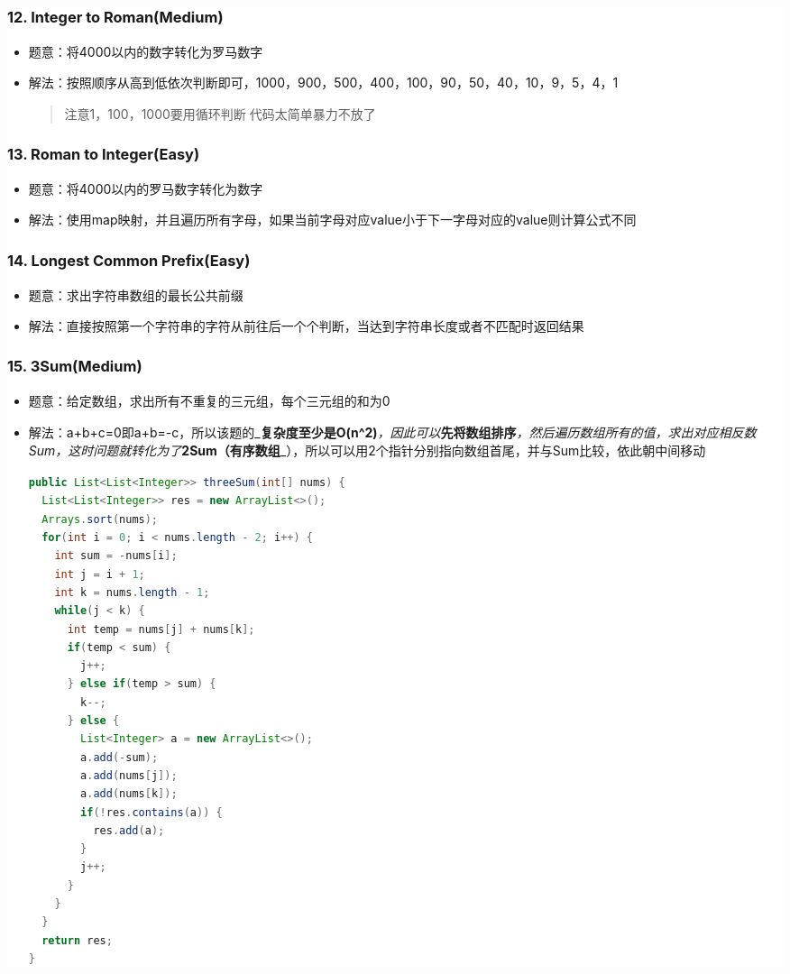 ### 12. Integer to Roman(Medium)

* 题意：将4000以内的数字转化为罗马数字

* 解法：按照顺序从高到低依次判断即可，1000，900，500，400，100，90，50，40，10，9，5，4，1
	> 注意1，100，1000要用循环判断
	> 代码太简单暴力不放了


### 13. Roman to Integer(Easy)

* 题意：将4000以内的罗马数字转化为数字

* 解法：使用map映射，并且遍历所有字母，如果当前字母对应value小于下一字母对应的value则计算公式不同


### 14. Longest Common Prefix(Easy)

* 题意：求出字符串数组的最长公共前缀

* 解法：直接按照第一个字符串的字符从前往后一个个判断，当达到字符串长度或者不匹配时返回结果


### 15. 3Sum(Medium)

* 题意：给定数组，求出所有不重复的三元组，每个三元组的和为0

* 解法：a+b+c=0即a+b=-c，所以该题的_**复杂度至少是O(n^2)**_，因此可以_**先将数组排序**_，然后遍历数组所有的值，求出对应相反数Sum，这时问题就转化为了_**2Sum（有序数组**_），所以可以用2个指针分别指向数组首尾，并与Sum比较，依此朝中间移动

   ```java
   public List<List<Integer>> threeSum(int[] nums) {
     List<List<Integer>> res = new ArrayList<>();
     Arrays.sort(nums);
     for(int i = 0; i < nums.length - 2; i++) {
       int sum = -nums[i];
       int j = i + 1;
       int k = nums.length - 1;
       while(j < k) {
         int temp = nums[j] + nums[k];
         if(temp < sum) {
           j++;
         } else if(temp > sum) {
           k--;
         } else {
           List<Integer> a = new ArrayList<>();
           a.add(-sum);
           a.add(nums[j]);
           a.add(nums[k]);
           if(!res.contains(a)) {
             res.add(a);
           }
           j++;
         }
       }
     }
     return res;
   }
   ```
